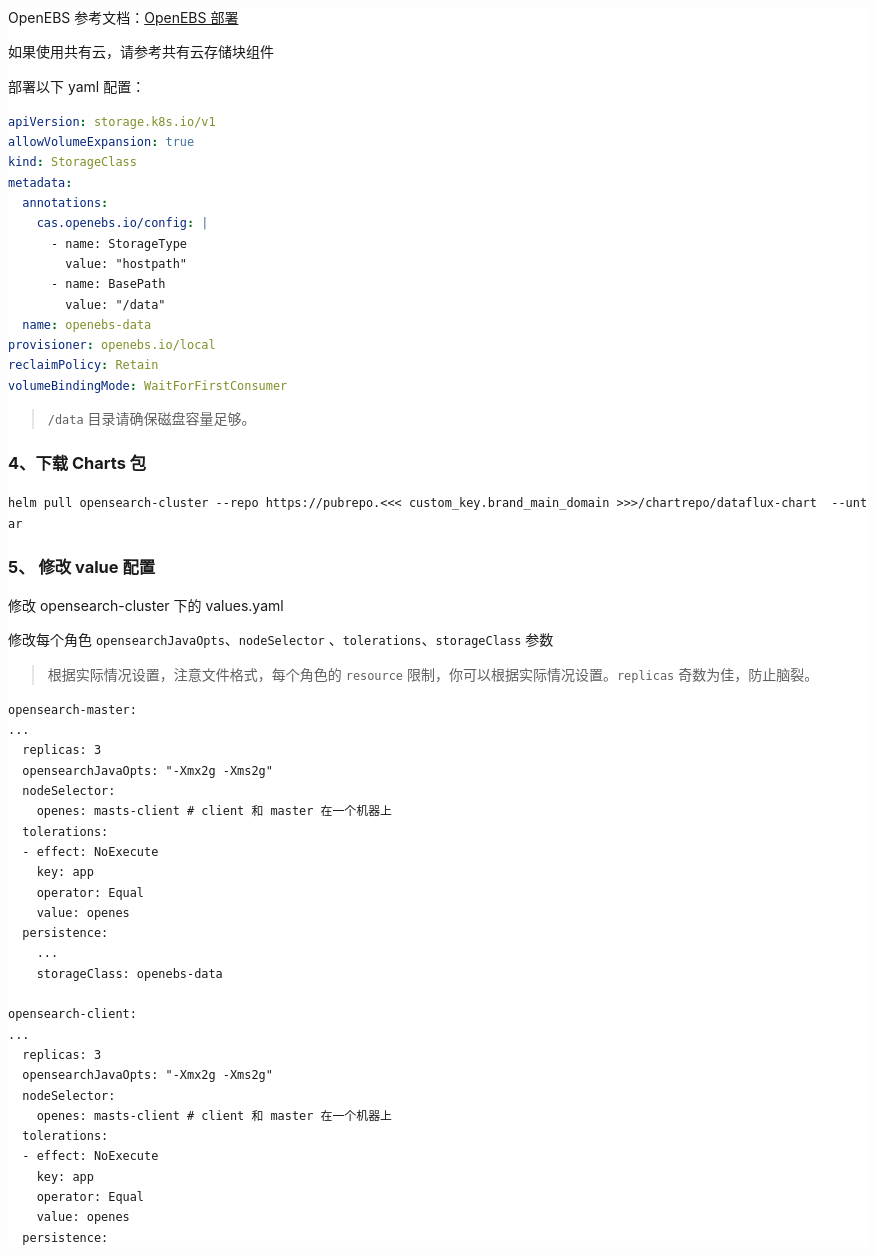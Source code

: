 OpenEBS 参考文档：[OpenEBS 部署](openebs-install.md)

如果使用共有云，请参考共有云存储块组件

部署以下 yaml 配置：

```yaml
apiVersion: storage.k8s.io/v1
allowVolumeExpansion: true
kind: StorageClass
metadata:
  annotations:
    cas.openebs.io/config: |
      - name: StorageType
        value: "hostpath"
      - name: BasePath
        value: "/data"
  name: openebs-data
provisioner: openebs.io/local
reclaimPolicy: Retain
volumeBindingMode: WaitForFirstConsumer
```

> `/data` 目录请确保磁盘容量足够。


### 4、下载 Charts 包

```shell
helm pull opensearch-cluster --repo https://pubrepo.<<< custom_key.brand_main_domain >>>/chartrepo/dataflux-chart  --untar
```

### 5、 修改 value 配置

修改 opensearch-cluster 下的 values.yaml

修改每个角色 `opensearchJavaOpts`、`nodeSelector` 、`tolerations`、`storageClass` 参数

> 根据实际情况设置，注意文件格式，每个角色的 `resource` 限制，你可以根据实际情况设置。`replicas` 奇数为佳，防止脑裂。

```shell
opensearch-master:
...
  replicas: 3
  opensearchJavaOpts: "-Xmx2g -Xms2g" 
  nodeSelector:
    openes: masts-client # client 和 master 在一个机器上
  tolerations:
  - effect: NoExecute
    key: app
    operator: Equal
    value: openes  
  persistence:
    ...
    storageClass: openebs-data 

opensearch-client:
...
  replicas: 3
  opensearchJavaOpts: "-Xmx2g -Xms2g" 
  nodeSelector:
    openes: masts-client # client 和 master 在一个机器上
  tolerations:
  - effect: NoExecute
    key: app
    operator: Equal
    value: openes  
  persistence:
```